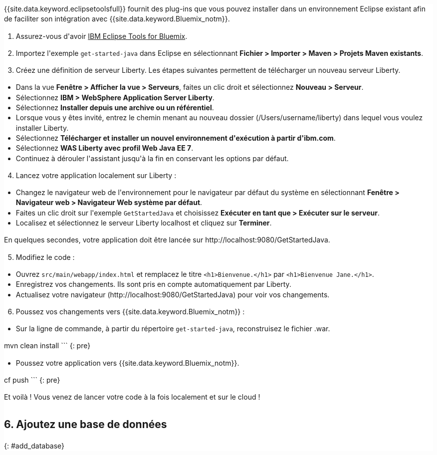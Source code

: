 {{site.data.keyword.eclipsetoolsfull}} fournit des plug-ins que vous pouvez installer dans un environnement Eclipse existant afin de faciliter son intégration avec {{site.data.keyword.Bluemix_notm}}.

1. Assurez-vous d'avoir [IBM Eclipse Tools for Bluemix](https://developer.ibm.com/wasdev/downloads/#asset/tools-IBM_Eclipse_Tools_for_Bluemix).

2. Importez l'exemple `get-started-java` dans Eclipse en sélectionnant **Fichier > Importer > Maven > Projets Maven existants**.

3. Créez une définition de serveur Liberty. Les étapes suivantes permettent de télécharger un nouveau serveur Liberty.
  - Dans la vue **Fenêtre > Afficher la vue > Serveurs**, faites un clic droit et sélectionnez **Nouveau > Serveur**.
  - Sélectionnez **IBM > WebSphere Application Server Liberty**.
  - Sélectionnez **Installer depuis une archive ou un référentiel**.
  - Lorsque vous y êtes invité, entrez le chemin menant au nouveau dossier (/Users/username/liberty) dans lequel vous voulez installer Liberty.
  - Sélectionnez **Télécharger et installer un nouvel environnement d'exécution à partir d'ibm.com**.
  - Sélectionnez **WAS Liberty avec profil Web Java EE 7**.
  - Continuez à dérouler l'assistant jusqu'à la fin en conservant les options par défaut.

4. Lancez votre application localement sur Liberty :
  - Changez le navigateur web de l'environnement pour le navigateur par défaut du système en sélectionnant **Fenêtre > Navigateur web > Navigateur Web système par défaut**.
  - Faites un clic droit sur l'exemple `GetStartedJava` et choisissez **Exécuter en tant que > Exécuter sur le serveur**.
  - Localisez et sélectionnez le serveur Liberty localhost et cliquez sur **Terminer**.

  En quelques secondes, votre application doit être lancée sur http://localhost:9080/GetStartedJava.

5. Modifiez le code : 
  - Ouvrez `src/main/webapp/index.html` et remplacez le titre `<h1>Bienvenue.</h1>` par `<h1>Bienvenue Jane.</h1>`.
  - Enregistrez vos changements. Ils sont pris en compte automatiquement par Liberty.
  - Actualisez votre navigateur (http://localhost:9080/GetStartedJava) pour voir vos changements.

6. Poussez vos changements vers {{site.data.keyword.Bluemix_notm}} :
  - Sur la ligne de commande, à partir du répertoire `get-started-java`, reconstruisez le fichier .war.
    ```
mvn clean install
    ```
    {: pre}
  - Poussez votre application vers {{site.data.keyword.Bluemix_notm}}.
    ```
cf push
    ```
    {: pre}

Et voilà ! Vous venez de lancer votre code à la fois localement et sur le cloud !

## 6. Ajoutez une base de données
{: #add_database}
